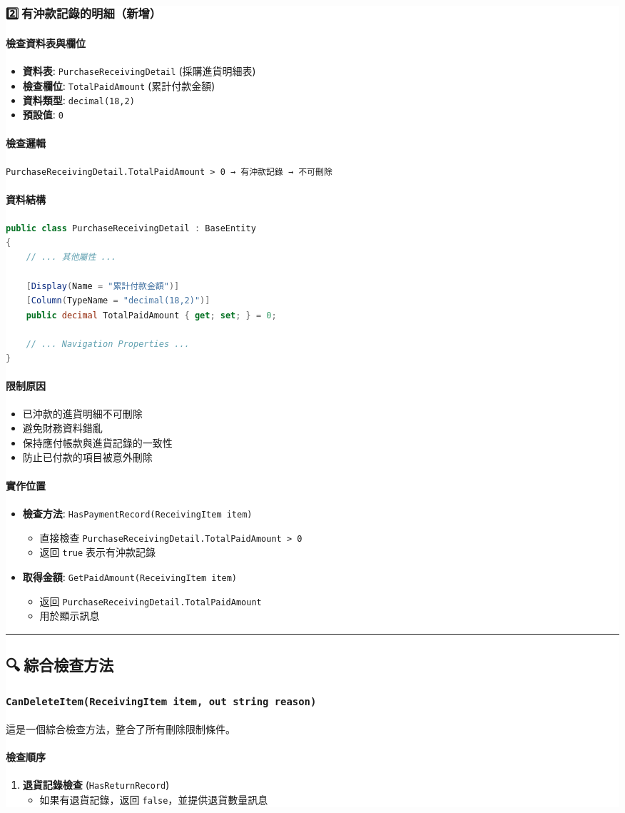 
### 2️⃣ 有沖款記錄的明細（新增）

#### 檢查資料表與欄位
- **資料表**: `PurchaseReceivingDetail` (採購進貨明細表)
- **檢查欄位**: `TotalPaidAmount` (累計付款金額)
- **資料類型**: `decimal(18,2)`
- **預設值**: `0`

#### 檢查邏輯
```
PurchaseReceivingDetail.TotalPaidAmount > 0 → 有沖款記錄 → 不可刪除
```

#### 資料結構
```csharp
public class PurchaseReceivingDetail : BaseEntity
{
    // ... 其他屬性 ...
    
    [Display(Name = "累計付款金額")]
    [Column(TypeName = "decimal(18,2)")]
    public decimal TotalPaidAmount { get; set; } = 0;
    
    // ... Navigation Properties ...
}
```

#### 限制原因
- 已沖款的進貨明細不可刪除
- 避免財務資料錯亂
- 保持應付帳款與進貨記錄的一致性
- 防止已付款的項目被意外刪除

#### 實作位置
- **檢查方法**: `HasPaymentRecord(ReceivingItem item)`
  - 直接檢查 `PurchaseReceivingDetail.TotalPaidAmount > 0`
  - 返回 `true` 表示有沖款記錄

- **取得金額**: `GetPaidAmount(ReceivingItem item)`
  - 返回 `PurchaseReceivingDetail.TotalPaidAmount`
  - 用於顯示訊息

---

## 🔍 綜合檢查方法

### `CanDeleteItem(ReceivingItem item, out string reason)`

這是一個綜合檢查方法，整合了所有刪除限制條件。

#### 檢查順序
1. **退貨記錄檢查** (`HasReturnRecord`)
   - 如果有退貨記錄，返回 `false`，並提供退貨數量訊息
   